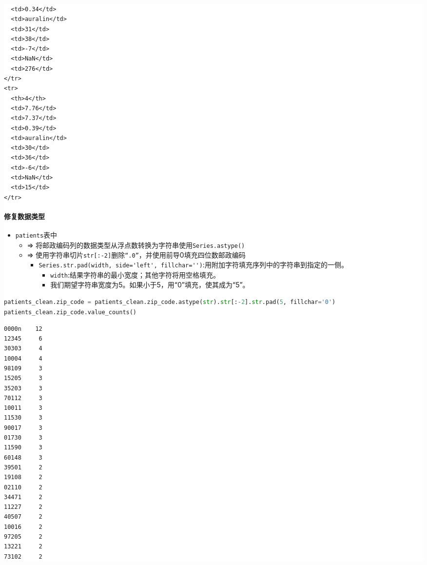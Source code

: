       <td>0.34</td>
      <td>auralin</td>
      <td>31</td>
      <td>38</td>
      <td>-7</td>
      <td>NaN</td>
      <td>276</td>
    </tr>
    <tr>
      <th>4</th>
      <td>7.76</td>
      <td>7.37</td>
      <td>0.39</td>
      <td>auralin</td>
      <td>30</td>
      <td>36</td>
      <td>-6</td>
      <td>NaN</td>
      <td>15</td>
    </tr>
  </tbody>
</table>
</div>



#### 修复数据类型

 - `patients`表中
     - => 将邮政编码列的数据类型从浮点数转换为字符串使用`Series.astype()`
     - => 使用字符串切片`str[:-2]`删除`“.0”`，并使用前导0填充四位数邮政编码
         - `Series.str.pad(width, side='left', fillchar='')`:用附加字符填充序列中的字符串到指定的一侧。
             - `width`:结果字符串的最小宽度；其他字符将用空格填充。
             -  我们期望字符串宽度为5。如果小于5，用“0”填充，使其成为“5”。


```python
patients_clean.zip_code = patients_clean.zip_code.astype(str).str[:-2].str.pad(5, fillchar='0') 
patients_clean.zip_code.value_counts()
```




    0000n    12
    12345     6
    30303     4
    10004     4
    98109     3
    15205     3
    35203     3
    70112     3
    10011     3
    11530     3
    90017     3
    01730     3
    11590     3
    60148     3
    39501     2
    19108     2
    02110     2
    34471     2
    11227     2
    40507     2
    10016     2
    97205     2
    13221     2
    73102     2